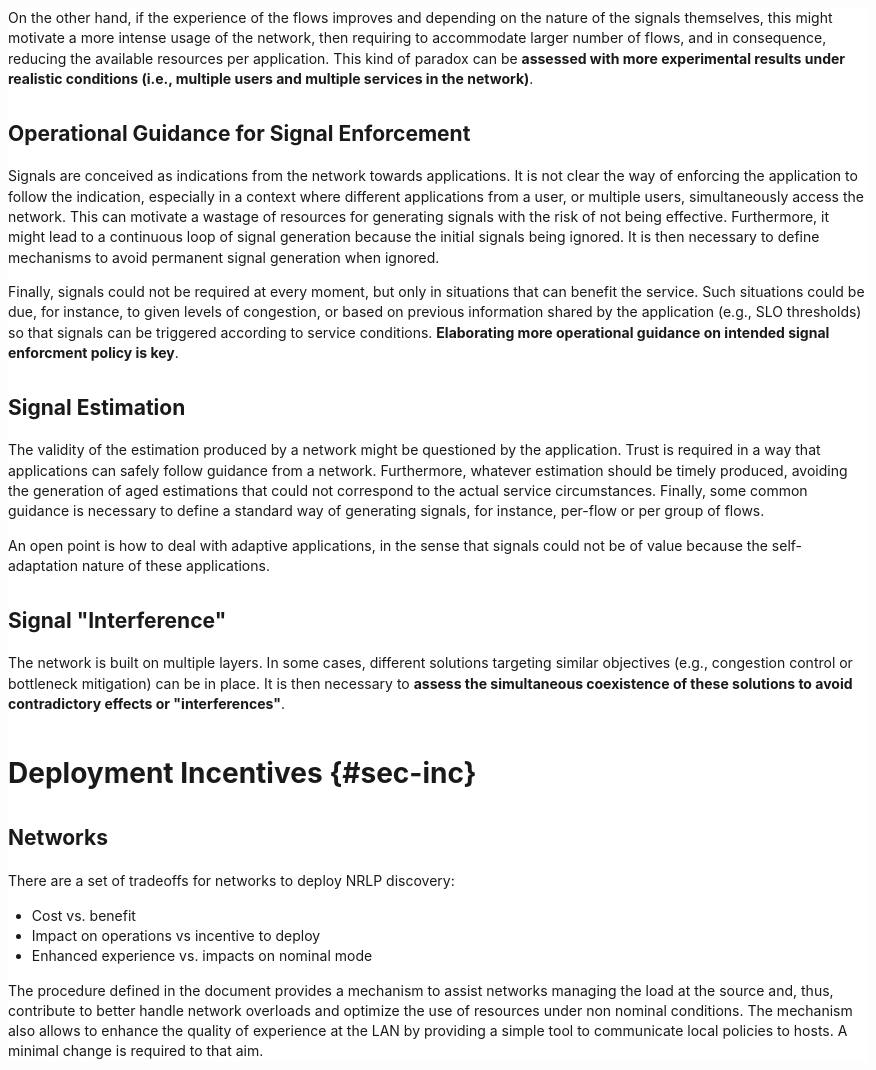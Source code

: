 On the other hand, if the experience of the flows improves and depending on the nature of the signals themselves, this might motivate a more intense usage of the network, then requiring to accommodate larger number of flows, and in consequence, reducing the available resources per application. This kind of paradox can be **assessed with more experimental results under realistic conditions (i.e., multiple users and multiple services in the network)**.

## Operational Guidance for Signal Enforcement

Signals are conceived as indications from the network towards applications. It is not clear the way of enforcing the application to follow the indication, especially in a context where different applications from a user, or multiple users, simultaneously access the network. This can motivate a wastage of resources for generating signals with the risk of not being effective. Furthermore, it might lead to a continuous loop of signal generation because the initial signals being ignored. It is then necessary to define mechanisms to avoid permanent signal generation when ignored.

Finally, signals could not be required at every moment, but only in situations that can benefit the service. Such situations could be due, for instance, to given levels of congestion, or based on previous information shared by the application (e.g., SLO thresholds) so that signals can be triggered according to service conditions. **Elaborating more operational guidance on intended signal enforcment policy is key**.

## Signal Estimation

The validity of the estimation produced by a network might be questioned by the application. Trust is required in a way that applications can safely follow guidance from a network. Furthermore, whatever estimation should be timely produced, avoiding the generation of aged estimations that could not correspond to the actual service circumstances. Finally, some common guidance is necessary to define a standard way of generating signals, for instance, per-flow or per group of flows.

An open point is how to deal with adaptive applications, in the sense that signals could not be of value because the self-adaptation nature of these applications.

## Signal "Interference"

The network is built on multiple layers. In some cases, different solutions targeting similar objectives (e.g., congestion control or bottleneck mitigation) can be in place. It is then necessary to **assess the simultaneous coexistence of these solutions to avoid contradictory effects or "interferences"**.

# Deployment Incentives {#sec-inc}

## Networks

There are a set of tradeoffs for networks to deploy NRLP discovery:

* Cost vs. benefit
* Impact on operations vs incentive to deploy
* Enhanced experience vs. impacts on nominal mode

The procedure defined in the document provides a mechanism to assist networks managing the load at the source and, thus, contribute to better handle network overloads and optimize the use
of resources under non nominal conditions. The mechanism also allows to enhance the quality of experience at the LAN by providing a simple tool to communicate local policies to hosts. A minimal change is required to that aim.
